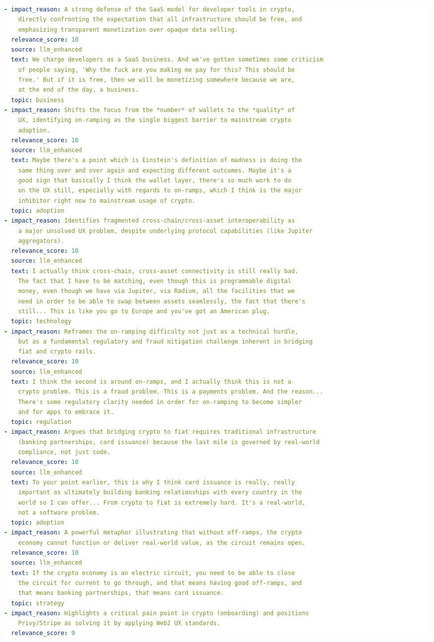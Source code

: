 ```yaml
- impact_reason: A strong defense of the SaaS model for developer tools in crypto,
    directly confronting the expectation that all infrastructure should be free, and
    emphasizing transparent monetization over opaque data selling.
  relevance_score: 10
  source: llm_enhanced
  text: We charge developers as a SaaS business. And we've gotten sometimes some criticism
    of people saying, 'Why the fuck are you making me pay for this? This should be
    free.' But if it is free, then we will be monetizing somewhere because we are,
    at the end of the day, a business.
  topic: business
- impact_reason: Shifts the focus from the *number* of wallets to the *quality* of
    UX, identifying on-ramping as the single biggest barrier to mainstream crypto
    adoption.
  relevance_score: 10
  source: llm_enhanced
  text: Maybe there's a point which is Einstein's definition of madness is doing the
    same thing over and over again and expecting different outcomes. Maybe it's a
    good sign that basically I think the wallet layer, there's so much work to do
    on the UX still, especially with regards to on-ramps, which I think is the major
    inhibitor right now to mainstream usage of crypto.
  topic: adoption
- impact_reason: Identifies fragmented cross-chain/cross-asset interoperability as
    a major unsolved UX problem, despite underlying protocol capabilities (like Jupiter
    aggregators).
  relevance_score: 10
  source: llm_enhanced
  text: I actually think cross-chain, cross-asset connectivity is still really bad.
    The fact that I have to be matching, even though this is programmable digital
    money, even though we have via Jupiter, via Radium, all the facilities that we
    need in order to be able to swap between assets seamlessly, the fact that there's
    still... This is like you go to Europe and you've got an American plug.
  topic: technology
- impact_reason: Reframes the on-ramping difficulty not just as a technical hurdle,
    but as a fundamental regulatory and fraud mitigation challenge inherent in bridging
    fiat and crypto rails.
  relevance_score: 10
  source: llm_enhanced
  text: I think the second is around on-ramps, and I actually think this is not a
    crypto problem. This is a fraud problem. This is a payments problem. And the reason...
    There's some regulatory clarity needed in order for on-ramping to become simpler
    and for apps to embrace it.
  topic: regulation
- impact_reason: Argues that bridging crypto to fiat requires traditional infrastructure
    (banking partnerships, card issuance) because the last mile is governed by real-world
    compliance, not just code.
  relevance_score: 10
  source: llm_enhanced
  text: To your point earlier, this is why I think card issuance is really, really
    important as ultimately building banking relationships with every country in the
    world so I can offer... From crypto to fiat is extremely hard. It's a real-world,
    not a software problem.
  topic: adoption
- impact_reason: A powerful metaphor illustrating that without off-ramps, the crypto
    economy cannot function or deliver real-world value, as the circuit remains open.
  relevance_score: 10
  source: llm_enhanced
  text: If the crypto economy is an electric circuit, you need to be able to close
    the circuit for current to go through, and that means having good off-ramps, and
    that means banking partnerships, that means card issuance.
  topic: strategy
- impact_reason: Highlights a critical pain point in crypto (onboarding) and positions
    Privy/Stripe as solving it by applying Web2 UX standards.
  relevance_score: 9
```